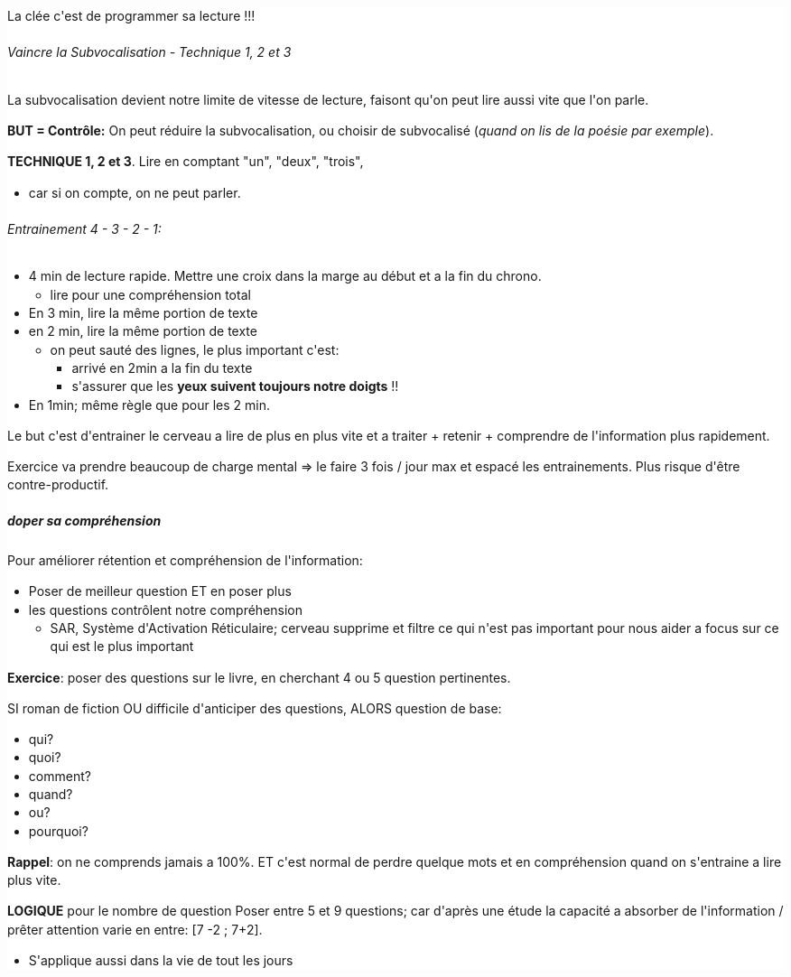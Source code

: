 La clée c'est de programmer sa lecture !!!


###### Vaincre la Subvocalisation - Technique 1, 2 et 3
La subvocalisation devient notre limite de vitesse de lecture, faisont qu'on peut lire aussi vite que l'on parle.

**BUT = Contrôle:** On peut réduire la subvocalisation, ou choisir de subvocalisé (*quand on lis de la poésie par exemple*). 


**TECHNIQUE 1, 2 et 3**. Lire en comptant "un", "deux", "trois", 
- car si on compte, on ne peut parler. 




###### Entrainement 4 - 3 - 2 - 1:
- 4 min de lecture rapide. Mettre une croix dans la marge au début et a la fin du chrono. 
	- lire pour une compréhension total
- En 3 min, lire la même portion de texte
- en 2 min, lire la même portion de texte
	- on peut sauté des lignes, le plus important c'est:
		- arrivé en 2min a la fin du texte
		- s'assurer que les **yeux suivent toujours notre doigts** !!
- En 1min; même règle que pour les 2 min.

Le but c'est d'entrainer le cerveau a lire de plus en plus vite et a traiter + retenir + comprendre de l'information plus rapidement. 

Exercice va prendre beaucoup de charge mental => le faire 3 fois / jour max et espacé les entrainements. Plus risque d'être contre-productif.


##### doper sa compréhension
Pour améliorer rétention et compréhension de l'information: 
- Poser de meilleur question ET en poser  plus
- les questions contrôlent notre compréhension
	- SAR, Système d'Activation Réticulaire; cerveau supprime et filtre ce qui n'est pas important pour nous aider a focus sur ce qui est le plus important


**Exercice**: poser des questions sur le livre, en cherchant 4 ou 5 question pertinentes.

SI roman de fiction OU difficile d'anticiper des questions, 
ALORS question de base: 
- qui? 
- quoi? 
- comment? 
- quand? 
- ou? 
- pourquoi?



**Rappel**: on ne comprends jamais a 100%.
ET c'est normal de perdre quelque mots et en compréhension quand on s'entraine a lire plus vite.

**LOGIQUE** pour le nombre de question
Poser entre 5 et 9 questions; car d'après une étude la capacité a absorber de l'information / prêter attention varie en entre: [7 -2 ; 7+2]. 
- S'applique aussi dans la vie de tout les jours
